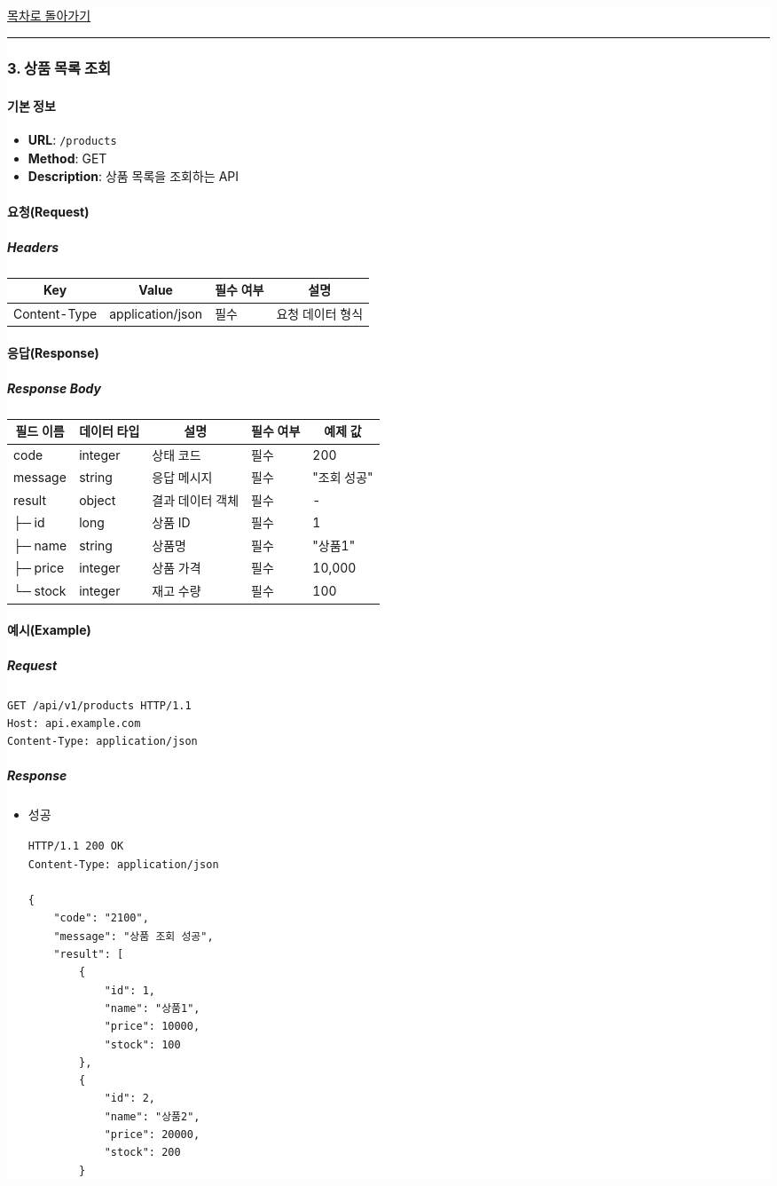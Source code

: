 [목차로 돌아가기](#목차)

---

### 3. 상품 목록 조회

#### 기본 정보
  - **URL**: `/products`
  - **Method**: GET
  - **Description**: 상품 목록을 조회하는 API

#### 요청(Request)
##### **Headers**
  | Key           | Value                 | 필수 여부 | 설명           |
  |---------------|-----------------------|-----------|----------------|
  | Content-Type  | application/json     | 필수      | 요청 데이터 형식 |

#### 응답(Response)
##### **Response Body**
  | 필드 이름  | 데이터 타입 | 설명                  | 필수 여부 | 예제 값       |
  |------------|-------------|-----------------------|-----------|---------------|
  | code       | integer     | 상태 코드             | 필수      | 200           |
  | message    | string      | 응답 메시지           | 필수      | "조회 성공"    |
  | result     | object      | 결과 데이터 객체      | 필수      | -             |
  | ├─ id   | long        | 상품 ID              | 필수      | 1             |
  | ├─ name | string      | 상품명               | 필수      | "상품1"        |
  | ├─ price| integer     | 상품 가격            | 필수      | 10,000         |
  | └─ stock| integer     | 재고 수량            | 필수      | 100           |

#### 예시(Example)
##### Request
  ```http
  GET /api/v1/products HTTP/1.1
  Host: api.example.com
  Content-Type: application/json
  ```
##### Response
- 성공
  ```http
  HTTP/1.1 200 OK
  Content-Type: application/json

  {
      "code": "2100",
      "message": "상품 조회 성공",
      "result": [
          {
              "id": 1,
              "name": "상품1",
              "price": 10000,
              "stock": 100
          },
          {
              "id": 2,
              "name": "상품2",
              "price": 20000,
              "stock": 200
          }
  ```